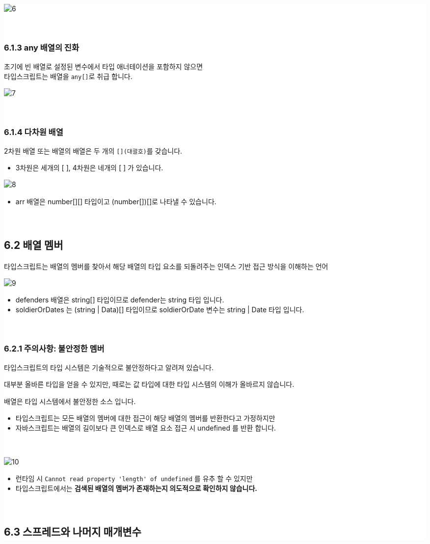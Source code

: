 ![6](https://user-images.githubusercontent.com/87301268/236662219-b0c3a84d-e438-4b5b-b147-37052f124f5c.png)

<br>

### 6.1.3 any 배열의 진화

초기에 빈 배열로 설정된 변수에서 타입 애너테이션을 포함하지 않으면 <br> 타입스크립트는 배열을 `any[]`로 취급 합니다.

![7](https://user-images.githubusercontent.com/87301268/236662315-e73131e5-ed3b-4ed9-b181-c748a89fe8eb.png)

<br>

### 6.1.4 다차원 배열

2차원 배열 또는 배열의 배열은 두 개의 `[](대괄호)`를 갖습니다.

-   3차원은 세개의 [ ], 4차원은 네개의 [ ] 가 있습니다.

![8](https://user-images.githubusercontent.com/87301268/236662456-ed0b20b1-082a-48a0-81cb-1697fe6b9176.png)

-   arr 배열은 number[][] 타입이고 (number[])[]로 나타낼 수 있습니다.

<br>

## 6.2 배열 멤버

타입스크립트는 배열의 멤버를 찾아서 해당 배열의 타입 요소를 되돌려주는 인덱스 기반 접근 방식을 이해하는 언어

![9](https://user-images.githubusercontent.com/87301268/236662726-0a7f8dd7-793b-4324-867a-0d3a7f09c40b.png)

-   defenders 배열은 string[] 타입이므로 defender는 string 타입 입니다.
-   soldierOrDates 는 (string | Data)[] 타입이므로 soldierOrDate 변수는 string | Date 타입 입니다.

<br>

### 6.2.1 주의사항: 불안정한 멤버

타입스크립트의 타입 시스템은 기술적으로 불안정하다고 알려져 있습니다.

대부분 올바른 타입을 얻을 수 있지만, 때로는 값 타입에 대한 타입 시스템의 이해가 올바르지 않습니다.

배열은 타입 시스템에서 불안정한 소스 입니다.

-   타입스크립트는 모든 배열의 멤버에 대한 접근이 해당 배열의 멤버를 반환한다고 가정하지만
-   자바스크립트는 배열의 길이보다 큰 인덱스로 배열 요소 접근 시 undefined 를 반환 합니다.

<br>

![10](https://user-images.githubusercontent.com/87301268/236663003-363eb58f-f1a8-471c-a430-f9a0df31f04e.png)

-   런타임 시 `Cannot read property 'length' of undefined` 를 유추 할 수 있지만
-   타입스크립트에서는 **검색된 배열의 멤버가 존재하는지 의도적으로 확인하지 않습니다.**

<br>

## 6.3 스프레드와 나머지 매개변수
